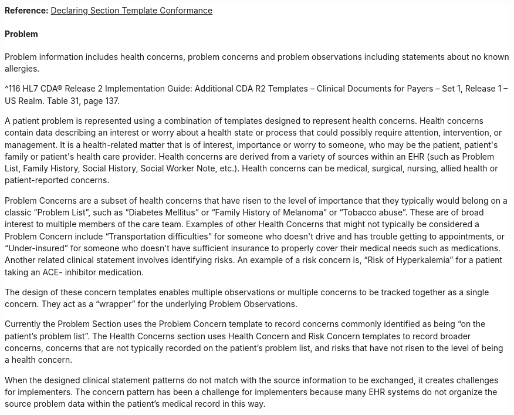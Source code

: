 **Reference:** [Declaring Section Template Conformance](section_level_guidance.html#declaring-section-template-conformance)

#### Problem

Problem information includes health concerns, problem concerns and problem observations including statements
about no known allergies.

^116 HL7 CDA® Release 2 Implementation Guide: Additional CDA R2 Templates – Clinical Documents for Payers – Set 1, Release 1 – US Realm. Table 31, page 137.

A patient problem is represented using a combination of templates designed to represent health concerns. Health
concerns contain data describing an interest or worry about a health state or process that could possibly require
attention, intervention, or management. It is a health-related matter that is of interest, importance or worry to
someone, who may be the patient, patient's family or patient's health care provider. Health concerns are derived
from a variety of sources within an EHR (such as Problem List, Family History, Social History, Social Worker Note,
etc.). Health concerns can be medical, surgical, nursing, allied health or patient-reported concerns.

Problem Concerns are a subset of health concerns that have risen to the level of importance that they typically
would belong on a classic “Problem List”, such as “Diabetes Mellitus” or “Family History of Melanoma” or “Tobacco
abuse”. These are of broad interest to multiple members of the care team. Examples of other Health Concerns that
might not typically be considered a Problem Concern include “Transportation difficulties” for someone who
doesn't drive and has trouble getting to appointments, or “Under-insured” for someone who doesn't have
sufficient insurance to properly cover their medical needs such as medications. Another related clinical statement
involves identifying risks. An example of a risk concern is, “Risk of Hyperkalemia” for a patient taking an ACE-
inhibitor medication.

The design of these concern templates enables multiple observations or multiple concerns to be tracked together
as a single concern. They act as a “wrapper” for the underlying Problem Observations.

Currently the Problem Section uses the Problem Concern template to record concerns commonly identified as
being “on the patient’s problem list”. The Health Concerns section uses Health Concern and Risk Concern
templates to record broader concerns, concerns that are not typically recorded on the patient’s problem list, and
risks that have not risen to the level of being a health concern.

When the designed clinical statement patterns do not match with the source information to be exchanged, it
creates challenges for implementers. The concern pattern has been a challenge for implementers because many
EHR systems do not organize the source problem data within the patient’s medical record in this way.
